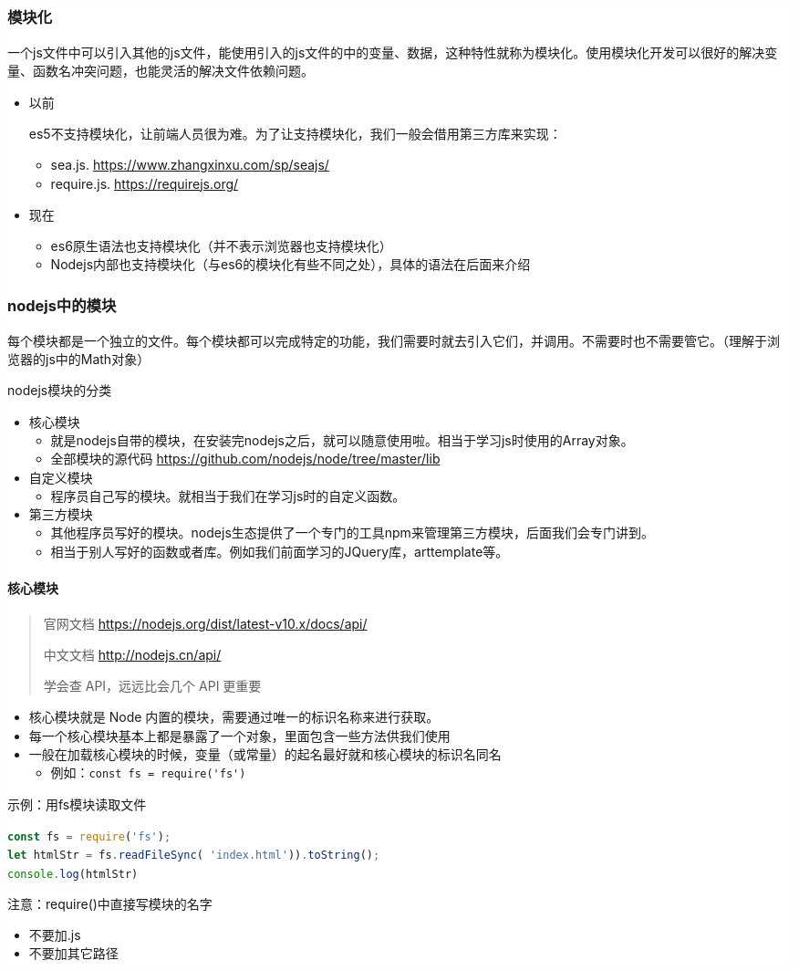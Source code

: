 

### 模块化

一个js文件中可以引入其他的js文件，能使用引入的js文件的中的变量、数据，这种特性就称为模块化。使用模块化开发可以很好的解决变量、函数名冲突问题，也能灵活的解决文件依赖问题。

- 以前

  es5不支持模块化，让前端人员很为难。为了让支持模块化，我们一般会借用第三方库来实现：

  - sea.js. https://www.zhangxinxu.com/sp/seajs/
  - require.js. https://requirejs.org/

- 现在
  - es6原生语法也支持模块化（并不表示浏览器也支持模块化）
  - Nodejs内部也支持模块化（与es6的模块化有些不同之处），具体的语法在后面来介绍

### nodejs中的模块

每个模块都是一个独立的文件。每个模块都可以完成特定的功能，我们需要时就去引入它们，并调用。不需要时也不需要管它。（理解于浏览器的js中的Math对象）

nodejs模块的分类

- 核心模块
  - 就是nodejs自带的模块，在安装完nodejs之后，就可以随意使用啦。相当于学习js时使用的Array对象。
  - 全部模块的源代码 https://github.com/nodejs/node/tree/master/lib
- 自定义模块
  - 程序员自己写的模块。就相当于我们在学习js时的自定义函数。
- 第三方模块
  - 其他程序员写好的模块。nodejs生态提供了一个专门的工具npm来管理第三方模块，后面我们会专门讲到。
  - 相当于别人写好的函数或者库。例如我们前面学习的JQuery库，arttemplate等。

#### 核心模块

> 官网文档 https://nodejs.org/dist/latest-v10.x/docs/api/
>
> 中文文档 http://nodejs.cn/api/
>
> 学会查 API，远远比会几个 API 更重要

- 核心模块就是 Node 内置的模块，需要通过唯一的标识名称来进行获取。
- 每一个核心模块基本上都是暴露了一个对象，里面包含一些方法供我们使用
- 一般在加载核心模块的时候，变量（或常量）的起名最好就和核心模块的标识名同名
  - 例如：`const fs = require('fs')`

示例：用fs模块读取文件

```javascript
const fs = require('fs');
let htmlStr = fs.readFileSync( 'index.html')).toString();
console.log(htmlStr)
```

注意：require()中直接写模块的名字

- 不要加.js
- 不要加其它路径
